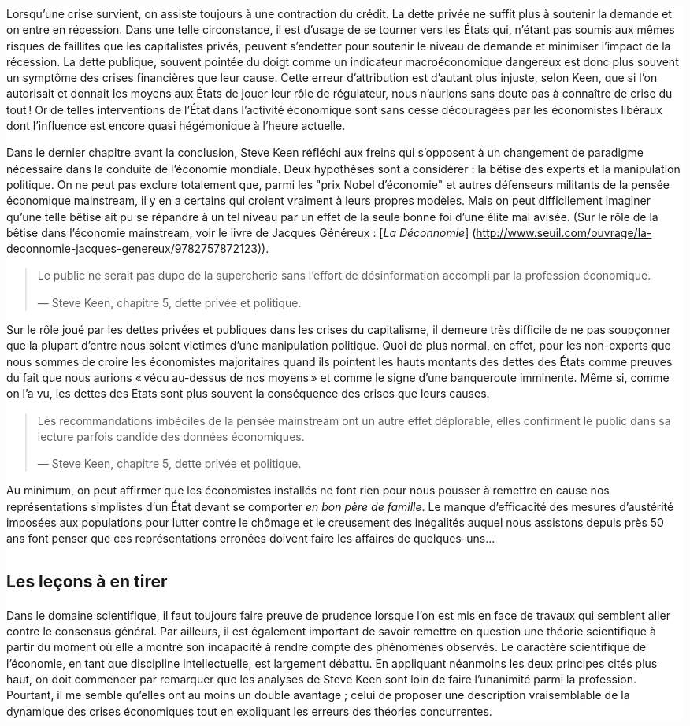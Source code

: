 Lorsqu’une crise survient, on assiste toujours à une contraction du crédit. La dette privée ne suffit plus à soutenir la demande et on entre en récession. Dans une telle circonstance, il est d’usage de se tourner vers les États qui, n’étant pas soumis aux mêmes risques de faillites que les capitalistes privés, peuvent s’endetter pour soutenir le niveau de demande et minimiser l’impact de la récession. La dette publique, souvent pointée du doigt comme un indicateur macroéconomique dangereux est donc plus souvent un symptôme des crises financières que leur cause. Cette erreur d’attribution est d’autant plus injuste, selon Keen, que si l’on autorisait et donnait les moyens aux États de jouer leur rôle de régulateur, nous n’aurions sans doute pas à connaître de crise du tout ! Or de telles interventions de l’État dans l’activité économique sont sans cesse découragées par les économistes libéraux dont l’influence est encore quasi hégémonique à l’heure actuelle.

Dans le dernier chapitre avant la conclusion, Steve Keen réfléchi aux freins qui s’opposent à un changement de paradigme nécessaire dans la conduite de l’économie mondiale. Deux hypothèses sont à considérer : la bêtise des experts et la manipulation politique. On ne peut pas exclure totalement que, parmi les "prix Nobel d’économie" et autres défenseurs militants de la pensée économique mainstream, il y en a certains qui croient vraiment à leurs propres modèles. Mais on peut difficilement imaginer qu’une telle bêtise ait pu se répandre à un tel niveau par un effet de la seule bonne foi d’une élite mal avisée. (Sur le rôle de la bêtise dans l’économie mainstream, voir le livre de Jacques Généreux : [*La Déconnomie*] (http://www.seuil.com/ouvrage/la-deconnomie-jacques-genereux/9782757872123)).

> Le public ne serait pas dupe de la supercherie sans l’effort de désinformation accompli par la profession économique.
>
> — Steve Keen, chapitre 5, dette privée et politique.

Sur le rôle joué par les dettes privées et publiques dans les crises du capitalisme, il demeure très difficile de ne pas soupçonner que la plupart d’entre nous soient victimes d’une manipulation politique. Quoi de plus normal, en effet, pour les non-experts que nous sommes de croire les économistes majoritaires quand ils pointent les hauts montants des dettes des États comme preuves du fait que nous aurions « vécu au-dessus de nos moyens » et comme le signe d’une banqueroute imminente. Même si, comme on l’a vu, les dettes des États sont plus souvent la conséquence des crises que leurs causes.

> Les recommandations imbéciles de la pensée mainstream ont un autre effet déplorable, elles confirment le public dans sa lecture parfois candide des données économiques.
>
> — Steve Keen, chapitre 5, dette privée et politique.

Au minimum, on peut affirmer que les économistes installés ne font rien pour nous pousser à remettre en cause nos représentations simplistes d’un État devant se comporter *en bon père de famille*. Le manque d’efficacité des mesures d’austérité imposées aux populations pour lutter contre le chômage et le creusement des inégalités auquel nous assistons depuis près 50 ans font penser que ces représentations erronées doivent faire les affaires de quelques-uns...

## Les leçons à en tirer

Dans le domaine scientifique, il faut toujours faire preuve de prudence lorsque l’on est mis en face de travaux qui semblent aller contre le consensus général. Par ailleurs, il est également important de savoir remettre en question une théorie scientifique à partir du moment où elle a montré son incapacité à rendre compte des phénomènes observés. Le caractère scientifique de l’économie, en tant que discipline intellectuelle, est largement débattu. En appliquant néanmoins les deux principes cités plus haut, on doit commencer par remarquer que les analyses de Steve Keen sont loin de faire l’unanimité parmi la profession. Pourtant, il me semble qu’elles ont au moins un double avantage ; celui de proposer une description vraisemblable de la dynamique des crises économiques tout en expliquant les erreurs des théories concurrentes.
